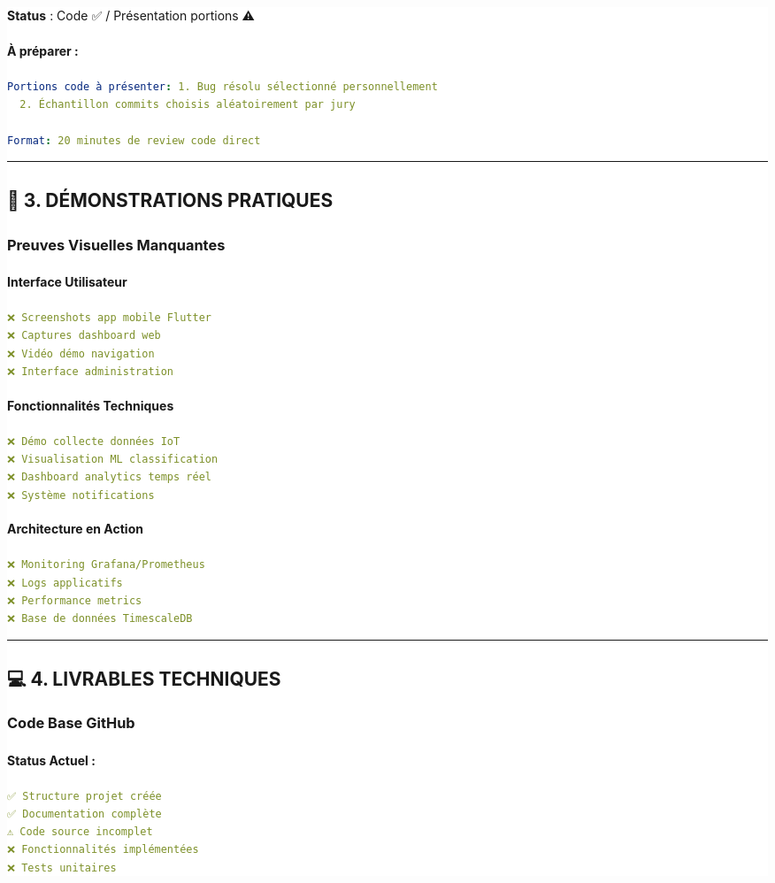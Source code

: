 **Status** : Code ✅ / Présentation portions ⚠️

#### **À préparer** :

```yaml
Portions code à présenter: 1. Bug résolu sélectionné personnellement
  2. Échantillon commits choisis aléatoirement par jury

Format: 20 minutes de review code direct
```

---

## 📱 **3. DÉMONSTRATIONS PRATIQUES**

### **Preuves Visuelles Manquantes**

#### **Interface Utilisateur**

```yaml
❌ Screenshots app mobile Flutter
❌ Captures dashboard web
❌ Vidéo démo navigation
❌ Interface administration
```

#### **Fonctionnalités Techniques**

```yaml
❌ Démo collecte données IoT
❌ Visualisation ML classification
❌ Dashboard analytics temps réel
❌ Système notifications
```

#### **Architecture en Action**

```yaml
❌ Monitoring Grafana/Prometheus
❌ Logs applicatifs
❌ Performance metrics
❌ Base de données TimescaleDB
```

---

## 💻 **4. LIVRABLES TECHNIQUES**

### **Code Base GitHub**

#### **Status Actuel** :

```yaml
✅ Structure projet créée
✅ Documentation complète
⚠️ Code source incomplet
❌ Fonctionnalités implémentées
❌ Tests unitaires
```
